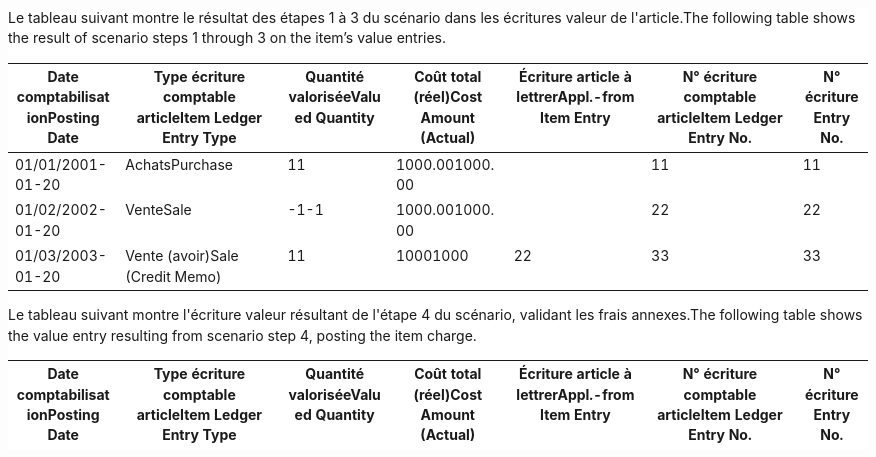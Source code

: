 <span data-ttu-id="8b30f-368">Le tableau suivant montre le résultat des étapes 1 à 3 du scénario dans les écritures valeur de l'article.</span><span class="sxs-lookup"><span data-stu-id="8b30f-368">The following table shows the result of scenario steps 1 through 3 on the item’s value entries.</span></span>  
  
|<span data-ttu-id="8b30f-369">Date comptabilisation</span><span class="sxs-lookup"><span data-stu-id="8b30f-369">Posting Date</span></span>|<span data-ttu-id="8b30f-370">Type écriture comptable article</span><span class="sxs-lookup"><span data-stu-id="8b30f-370">Item Ledger Entry Type</span></span>|<span data-ttu-id="8b30f-371">Quantité valorisée</span><span class="sxs-lookup"><span data-stu-id="8b30f-371">Valued Quantity</span></span>|<span data-ttu-id="8b30f-372">Coût total (réel)</span><span class="sxs-lookup"><span data-stu-id="8b30f-372">Cost Amount (Actual)</span></span>|<span data-ttu-id="8b30f-373">Écriture article à lettrer</span><span class="sxs-lookup"><span data-stu-id="8b30f-373">Appl.-from Item Entry</span></span>|<span data-ttu-id="8b30f-374">N° écriture comptable article</span><span class="sxs-lookup"><span data-stu-id="8b30f-374">Item Ledger Entry No.</span></span>|<span data-ttu-id="8b30f-375">N° écriture</span><span class="sxs-lookup"><span data-stu-id="8b30f-375">Entry No.</span></span>|  
|-------------------------------------|-----------------------------------------------|-----------------------------------------|------------------------------------------------|------------------------------------------------|-----------------------------------------------|----------------------------------|  
|<span data-ttu-id="8b30f-376">01/01/20</span><span class="sxs-lookup"><span data-stu-id="8b30f-376">01-01-20</span></span>|<span data-ttu-id="8b30f-377">Achats</span><span class="sxs-lookup"><span data-stu-id="8b30f-377">Purchase</span></span>|<span data-ttu-id="8b30f-378">1</span><span class="sxs-lookup"><span data-stu-id="8b30f-378">1</span></span>|<span data-ttu-id="8b30f-379">1000.00</span><span class="sxs-lookup"><span data-stu-id="8b30f-379">1000.00</span></span>||<span data-ttu-id="8b30f-380">1</span><span class="sxs-lookup"><span data-stu-id="8b30f-380">1</span></span>|<span data-ttu-id="8b30f-381">1</span><span class="sxs-lookup"><span data-stu-id="8b30f-381">1</span></span>|  
|<span data-ttu-id="8b30f-382">01/02/20</span><span class="sxs-lookup"><span data-stu-id="8b30f-382">02-01-20</span></span>|<span data-ttu-id="8b30f-383">Vente</span><span class="sxs-lookup"><span data-stu-id="8b30f-383">Sale</span></span>|<span data-ttu-id="8b30f-384">-1</span><span class="sxs-lookup"><span data-stu-id="8b30f-384">-1</span></span>|<span data-ttu-id="8b30f-385">1000.00</span><span class="sxs-lookup"><span data-stu-id="8b30f-385">1000.00</span></span>||<span data-ttu-id="8b30f-386">2</span><span class="sxs-lookup"><span data-stu-id="8b30f-386">2</span></span>|<span data-ttu-id="8b30f-387">2</span><span class="sxs-lookup"><span data-stu-id="8b30f-387">2</span></span>|  
|<span data-ttu-id="8b30f-388">01/03/20</span><span class="sxs-lookup"><span data-stu-id="8b30f-388">03-01-20</span></span>|<span data-ttu-id="8b30f-389">Vente (avoir)</span><span class="sxs-lookup"><span data-stu-id="8b30f-389">Sale (Credit Memo)</span></span>|<span data-ttu-id="8b30f-390">1</span><span class="sxs-lookup"><span data-stu-id="8b30f-390">1</span></span>|<span data-ttu-id="8b30f-391">1000</span><span class="sxs-lookup"><span data-stu-id="8b30f-391">1000</span></span>|<span data-ttu-id="8b30f-392">2</span><span class="sxs-lookup"><span data-stu-id="8b30f-392">2</span></span>|<span data-ttu-id="8b30f-393">3</span><span class="sxs-lookup"><span data-stu-id="8b30f-393">3</span></span>|<span data-ttu-id="8b30f-394">3</span><span class="sxs-lookup"><span data-stu-id="8b30f-394">3</span></span>|  
  
<span data-ttu-id="8b30f-395">Le tableau suivant montre l'écriture valeur résultant de l'étape 4 du scénario, validant les frais annexes.</span><span class="sxs-lookup"><span data-stu-id="8b30f-395">The following table shows the value entry resulting from scenario step 4, posting the item charge.</span></span>  
  
|<span data-ttu-id="8b30f-396">Date comptabilisation</span><span class="sxs-lookup"><span data-stu-id="8b30f-396">Posting Date</span></span>|<span data-ttu-id="8b30f-397">Type écriture comptable article</span><span class="sxs-lookup"><span data-stu-id="8b30f-397">Item Ledger Entry Type</span></span>|<span data-ttu-id="8b30f-398">Quantité valorisée</span><span class="sxs-lookup"><span data-stu-id="8b30f-398">Valued Quantity</span></span>|<span data-ttu-id="8b30f-399">Coût total (réel)</span><span class="sxs-lookup"><span data-stu-id="8b30f-399">Cost Amount (Actual)</span></span>|<span data-ttu-id="8b30f-400">Écriture article à lettrer</span><span class="sxs-lookup"><span data-stu-id="8b30f-400">Appl.-from Item Entry</span></span>|<span data-ttu-id="8b30f-401">N° écriture comptable article</span><span class="sxs-lookup"><span data-stu-id="8b30f-401">Item Ledger Entry No.</span></span>|<span data-ttu-id="8b30f-402">N° écriture</span><span class="sxs-lookup"><span data-stu-id="8b30f-402">Entry No.</span></span>|  
|-------------------------------------|-----------------------------------------------|-----------------------------------------|------------------------------------------------|------------------------------------------------|-----------------------------------------------|----------------------------------|  